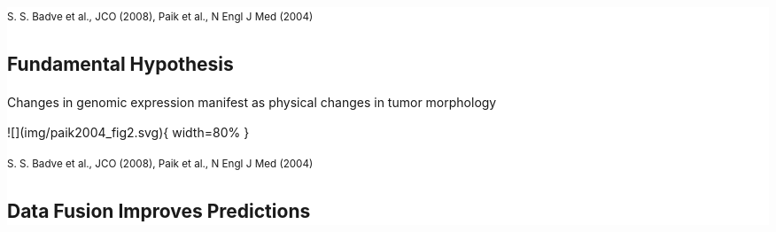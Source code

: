 <p class="fragment" style="text-align: left;"><small>
S. S. Badve et al., JCO (2008),
Paik et al., N Engl J Med (2004)
</small></p>

## Fundamental Hypothesis

Changes in genomic expression manifest as physical changes in tumor morphology

<div>
![](img/paik2004_fig2.svg){ width=80% }
</div>

<p style="text-align: left;"><small>
S. S. Badve et al., JCO (2008),
Paik et al., N Engl J Med (2004)
</small></p>

## Data Fusion Improves Predictions

<div class="l-multiple" style="grid-template-columns: auto auto auto;">
<div style="grid-row: 1;">